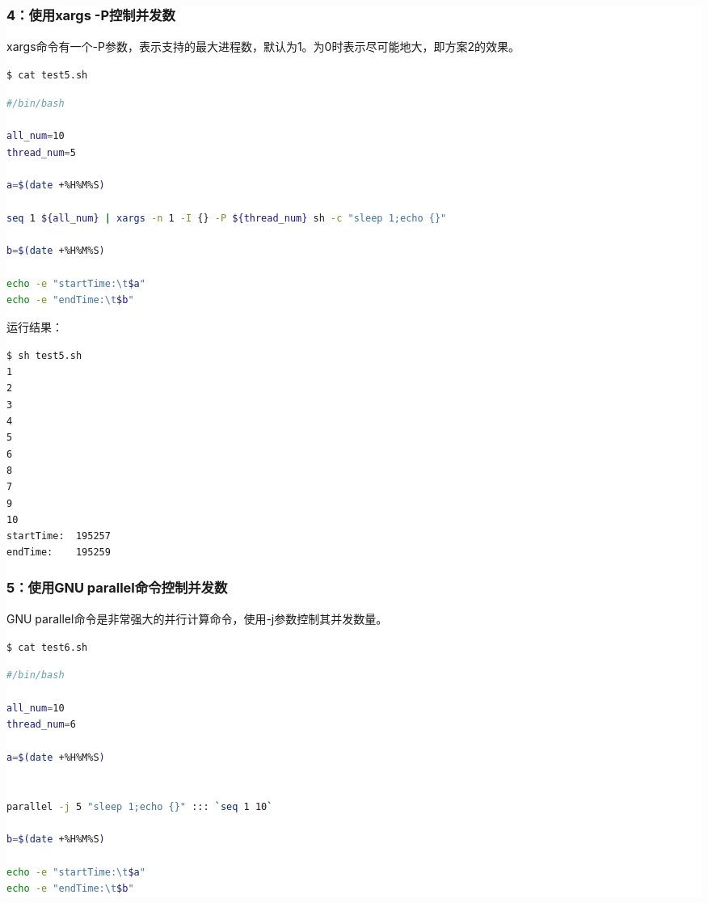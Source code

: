 






### 4：使用xargs -P控制并发数
xargs命令有一个-P参数，表示支持的最大进程数，默认为1。为0时表示尽可能地大，即方案2的效果。

`$ cat test5.sh `

```bash
#/bin/bash

all_num=10
thread_num=5

a=$(date +%H%M%S)

seq 1 ${all_num} | xargs -n 1 -I {} -P ${thread_num} sh -c "sleep 1;echo {}"

b=$(date +%H%M%S)

echo -e "startTime:\t$a"
echo -e "endTime:\t$b"
```

运行结果：

```
$ sh test5.sh 
1
2
3
4
5
6
8
7
9
10
startTime:  195257
endTime:    195259
```






### 5：使用GNU parallel命令控制并发数
GNU parallel命令是非常强大的并行计算命令，使用-j参数控制其并发数量。

`$ cat test6.sh `
```bash
#/bin/bash

all_num=10
thread_num=6

a=$(date +%H%M%S)


parallel -j 5 "sleep 1;echo {}" ::: `seq 1 10`

b=$(date +%H%M%S)

echo -e "startTime:\t$a"
echo -e "endTime:\t$b"
```